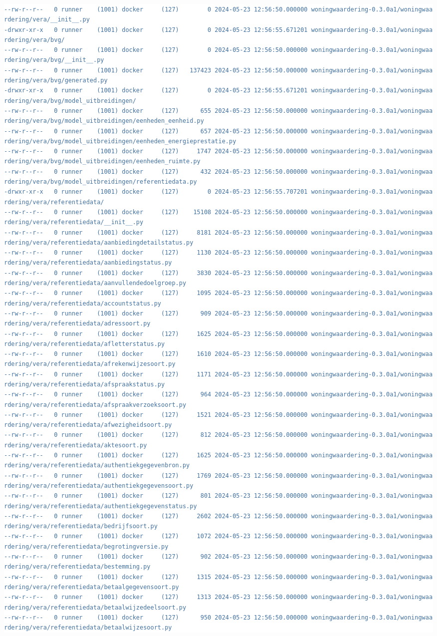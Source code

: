 ```diff
--rw-r--r--   0 runner    (1001) docker     (127)        0 2024-05-23 12:56:50.000000 woningwaardering-0.3.0a1/woningwaardering/vera/__init__.py
-drwxr-xr-x   0 runner    (1001) docker     (127)        0 2024-05-23 12:56:55.671201 woningwaardering-0.3.0a1/woningwaardering/vera/bvg/
--rw-r--r--   0 runner    (1001) docker     (127)        0 2024-05-23 12:56:50.000000 woningwaardering-0.3.0a1/woningwaardering/vera/bvg/__init__.py
--rw-r--r--   0 runner    (1001) docker     (127)   137423 2024-05-23 12:56:50.000000 woningwaardering-0.3.0a1/woningwaardering/vera/bvg/generated.py
-drwxr-xr-x   0 runner    (1001) docker     (127)        0 2024-05-23 12:56:55.671201 woningwaardering-0.3.0a1/woningwaardering/vera/bvg/model_uitbreidingen/
--rw-r--r--   0 runner    (1001) docker     (127)      655 2024-05-23 12:56:50.000000 woningwaardering-0.3.0a1/woningwaardering/vera/bvg/model_uitbreidingen/eenheden_eenheid.py
--rw-r--r--   0 runner    (1001) docker     (127)      657 2024-05-23 12:56:50.000000 woningwaardering-0.3.0a1/woningwaardering/vera/bvg/model_uitbreidingen/eenheden_energieprestatie.py
--rw-r--r--   0 runner    (1001) docker     (127)     1747 2024-05-23 12:56:50.000000 woningwaardering-0.3.0a1/woningwaardering/vera/bvg/model_uitbreidingen/eenheden_ruimte.py
--rw-r--r--   0 runner    (1001) docker     (127)      432 2024-05-23 12:56:50.000000 woningwaardering-0.3.0a1/woningwaardering/vera/bvg/model_uitbreidingen/referentiedata.py
-drwxr-xr-x   0 runner    (1001) docker     (127)        0 2024-05-23 12:56:55.707201 woningwaardering-0.3.0a1/woningwaardering/vera/referentiedata/
--rw-r--r--   0 runner    (1001) docker     (127)    15108 2024-05-23 12:56:50.000000 woningwaardering-0.3.0a1/woningwaardering/vera/referentiedata/__init__.py
--rw-r--r--   0 runner    (1001) docker     (127)     8181 2024-05-23 12:56:50.000000 woningwaardering-0.3.0a1/woningwaardering/vera/referentiedata/aanbiedingdetailstatus.py
--rw-r--r--   0 runner    (1001) docker     (127)     1130 2024-05-23 12:56:50.000000 woningwaardering-0.3.0a1/woningwaardering/vera/referentiedata/aanbiedingstatus.py
--rw-r--r--   0 runner    (1001) docker     (127)     3830 2024-05-23 12:56:50.000000 woningwaardering-0.3.0a1/woningwaardering/vera/referentiedata/aanvullendedoelgroep.py
--rw-r--r--   0 runner    (1001) docker     (127)     1095 2024-05-23 12:56:50.000000 woningwaardering-0.3.0a1/woningwaardering/vera/referentiedata/accountstatus.py
--rw-r--r--   0 runner    (1001) docker     (127)      909 2024-05-23 12:56:50.000000 woningwaardering-0.3.0a1/woningwaardering/vera/referentiedata/adressoort.py
--rw-r--r--   0 runner    (1001) docker     (127)     1625 2024-05-23 12:56:50.000000 woningwaardering-0.3.0a1/woningwaardering/vera/referentiedata/afletterstatus.py
--rw-r--r--   0 runner    (1001) docker     (127)     1610 2024-05-23 12:56:50.000000 woningwaardering-0.3.0a1/woningwaardering/vera/referentiedata/afrekenwijzesoort.py
--rw-r--r--   0 runner    (1001) docker     (127)     1171 2024-05-23 12:56:50.000000 woningwaardering-0.3.0a1/woningwaardering/vera/referentiedata/afspraakstatus.py
--rw-r--r--   0 runner    (1001) docker     (127)      964 2024-05-23 12:56:50.000000 woningwaardering-0.3.0a1/woningwaardering/vera/referentiedata/afspraakverzoeksoort.py
--rw-r--r--   0 runner    (1001) docker     (127)     1521 2024-05-23 12:56:50.000000 woningwaardering-0.3.0a1/woningwaardering/vera/referentiedata/afwezigheidsoort.py
--rw-r--r--   0 runner    (1001) docker     (127)      812 2024-05-23 12:56:50.000000 woningwaardering-0.3.0a1/woningwaardering/vera/referentiedata/aktesoort.py
--rw-r--r--   0 runner    (1001) docker     (127)     1625 2024-05-23 12:56:50.000000 woningwaardering-0.3.0a1/woningwaardering/vera/referentiedata/authentiekgegevenbron.py
--rw-r--r--   0 runner    (1001) docker     (127)     1769 2024-05-23 12:56:50.000000 woningwaardering-0.3.0a1/woningwaardering/vera/referentiedata/authentiekgegevensoort.py
--rw-r--r--   0 runner    (1001) docker     (127)      801 2024-05-23 12:56:50.000000 woningwaardering-0.3.0a1/woningwaardering/vera/referentiedata/authentiekgegevenstatus.py
--rw-r--r--   0 runner    (1001) docker     (127)     2602 2024-05-23 12:56:50.000000 woningwaardering-0.3.0a1/woningwaardering/vera/referentiedata/bedrijfsoort.py
--rw-r--r--   0 runner    (1001) docker     (127)     1072 2024-05-23 12:56:50.000000 woningwaardering-0.3.0a1/woningwaardering/vera/referentiedata/begrotingversie.py
--rw-r--r--   0 runner    (1001) docker     (127)      902 2024-05-23 12:56:50.000000 woningwaardering-0.3.0a1/woningwaardering/vera/referentiedata/bestemming.py
--rw-r--r--   0 runner    (1001) docker     (127)     1315 2024-05-23 12:56:50.000000 woningwaardering-0.3.0a1/woningwaardering/vera/referentiedata/betaalgegevensoort.py
--rw-r--r--   0 runner    (1001) docker     (127)     1313 2024-05-23 12:56:50.000000 woningwaardering-0.3.0a1/woningwaardering/vera/referentiedata/betaalwijzedeelsoort.py
--rw-r--r--   0 runner    (1001) docker     (127)      950 2024-05-23 12:56:50.000000 woningwaardering-0.3.0a1/woningwaardering/vera/referentiedata/betaalwijzesoort.py
```